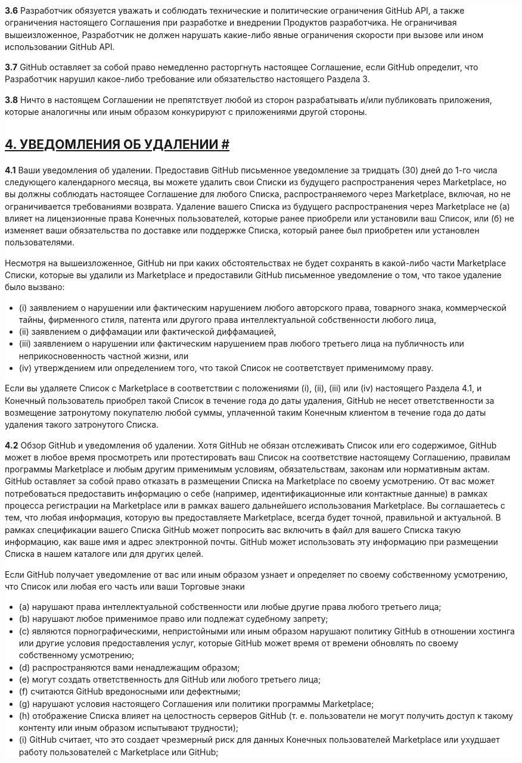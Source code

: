 **3.6** Разработчик обязуется уважать и соблюдать технические и политические ограничения GitHub API, а также ограничения настоящего Соглашения при разработке и внедрении Продуктов разработчика. Не ограничивая вышеизложенное, Разработчик не должен нарушать какие-либо явные ограничения скорости при вызове или ином использовании GitHub API.

**3.7** GitHub оставляет за собой право немедленно расторгнуть настоящее Соглашение, если GitHub определит, что Разработчик нарушил какое-либо требование или обязательство настоящего Раздела 3.

**3.8** Ничто в настоящем Соглашении не препятствует любой из сторон разрабатывать и/или публиковать приложения, которые аналогичны или иным образом конкурируют с приложениями другой стороны.

[4. УВЕДОМЛЕНИЯ ОБ УДАЛЕНИИ #](#4takedowns)
----------

**4.1** Ваши уведомления об удалении. Предоставив GitHub письменное уведомление за тридцать (30) дней до 1-го числа следующего календарного месяца, вы можете удалить свои Списки из будущего распространения через Marketplace, но вы должны соблюдать настоящее Соглашение для любого Списка, распространяемого через Marketplace, включая, но не ограничивается требованиями возврата. Удаление вашего Списка из будущего распространения через Marketplace не (а) влияет на лицензионные права Конечных пользователей, которые ранее приобрели или установили ваш Список, или (б) не изменяет ваши обязательства по доставке или поддержке Списка, который ранее был приобретен или установлен пользователями.

Несмотря на вышеизложенное, GitHub ни при каких обстоятельствах не будет сохранять в какой-либо части Marketplace Списки, которые вы удалили из Marketplace и предоставили GitHub письменное уведомление о том, что такое удаление было вызвано:

* (i) заявлением о нарушении или фактическим нарушением любого авторского права, товарного знака, коммерческой тайны, фирменного стиля, патента или другого права интеллектуальной собственности любого лица,
* (ii) заявлением о диффамации или фактической диффамацией,
* (iii) заявлением о нарушении или фактическим нарушением прав любого третьего лица на публичность или неприкосновенность частной жизни, или
* (iv) утверждением или определением того, что такой Список не соответствует применимому праву.

Если вы удаляете Список с Marketplace в соответствии с положениями (i), (ii), (iii) или (iv) настоящего Раздела 4.1, и Конечный пользователь приобрел такой Список в течение года до даты удаления, GitHub не несет ответственности за возмещение затронутому покупателю любой суммы, уплаченной таким Конечным клиентом в течение года до даты удаления такого затронутого Списка.

**4.2** Обзор GitHub и уведомления об удалении. Хотя GitHub не обязан отслеживать Список или его содержимое, GitHub может в любое время просмотреть или протестировать ваш Список на соответствие настоящему Соглашению, правилам программы Marketplace и любым другим применимым условиям, обязательствам, законам или нормативным актам. GitHub оставляет за собой право отказать в размещении Списка на Marketplace по своему усмотрению. От вас может потребоваться предоставить информацию о себе (например, идентификационные или контактные данные) в рамках процесса регистрации на Marketplace или в рамках вашего дальнейшего использования Marketplace. Вы соглашаетесь с тем, что любая информация, которую вы предоставляете Marketplace, всегда будет точной, правильной и актуальной. В рамках спецификации вашего Списка GitHub может попросить вас включить в файл для вашего Списка такую информацию, как ваше имя и адрес электронной почты. GitHub может использовать эту информацию при размещении Списка в нашем каталоге или для других целей.

Если GitHub получает уведомление от вас или иным образом узнает и определяет по своему собственному усмотрению, что Список или любая его часть или ваши Торговые знаки

* (a) нарушают права интеллектуальной собственности или любые другие права любого третьего лица;
* (b) нарушают любое применимое право или подлежат судебному запрету;
* (c) являются порнографическими, непристойными или иным образом нарушают политику GitHub в отношении хостинга или другие условия предоставления услуг, которые GitHub может время от времени обновлять по своему собственному усмотрению;
* (d) распространяются вами ненадлежащим образом;
* (e) могут создать ответственность для GitHub или любого третьего лица;
* (f) считаются GitHub вредоносными или дефектными;
* (g) нарушают условия настоящего Соглашения или политики программы Marketplace;
* (h) отображение Списка влияет на целостность серверов GitHub (т. е. пользователи не могут получить доступ к такому контенту или иным образом испытывают трудности);
* (i) GitHub считает, что это создает чрезмерный риск для данных Конечных пользователей Marketplace или ухудшает работу пользователей с Marketplace или GitHub;